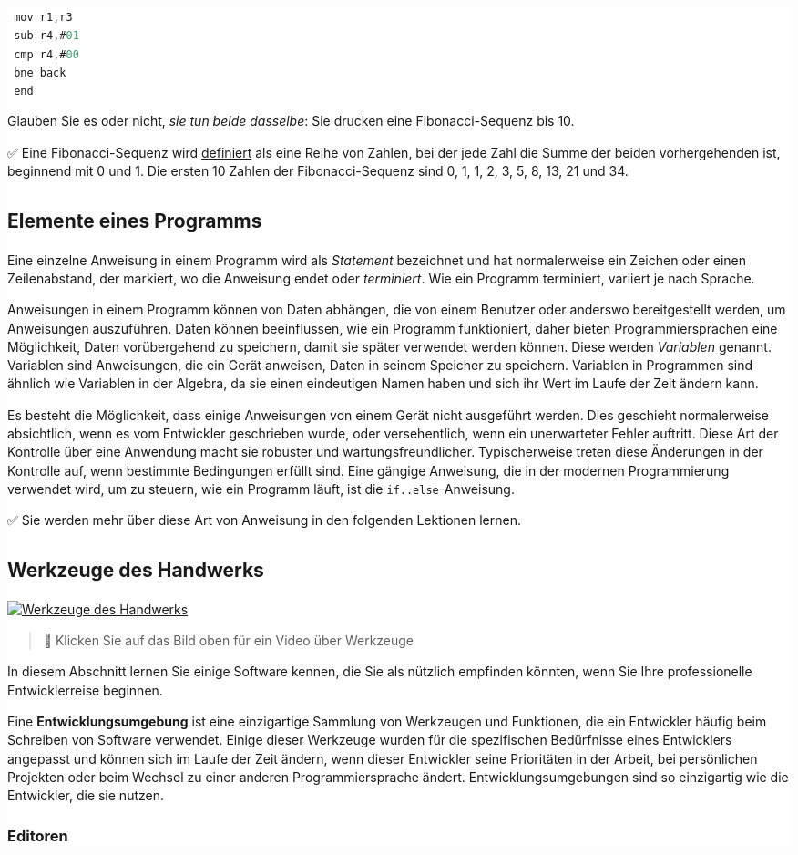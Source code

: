 ```c
 mov r1,r3
 sub r4,#01
 cmp r4,#00
 bne back
 end
```

Glauben Sie es oder nicht, *sie tun beide dasselbe*: Sie drucken eine Fibonacci-Sequenz bis 10.

✅ Eine Fibonacci-Sequenz wird [definiert](https://en.wikipedia.org/wiki/Fibonacci_number) als eine Reihe von Zahlen, bei der jede Zahl die Summe der beiden vorhergehenden ist, beginnend mit 0 und 1. Die ersten 10 Zahlen der Fibonacci-Sequenz sind 0, 1, 1, 2, 3, 5, 8, 13, 21 und 34.

## Elemente eines Programms

Eine einzelne Anweisung in einem Programm wird als *Statement* bezeichnet und hat normalerweise ein Zeichen oder einen Zeilenabstand, der markiert, wo die Anweisung endet oder *terminiert*. Wie ein Programm terminiert, variiert je nach Sprache.

Anweisungen in einem Programm können von Daten abhängen, die von einem Benutzer oder anderswo bereitgestellt werden, um Anweisungen auszuführen. Daten können beeinflussen, wie ein Programm funktioniert, daher bieten Programmiersprachen eine Möglichkeit, Daten vorübergehend zu speichern, damit sie später verwendet werden können. Diese werden *Variablen* genannt. Variablen sind Anweisungen, die ein Gerät anweisen, Daten in seinem Speicher zu speichern. Variablen in Programmen sind ähnlich wie Variablen in der Algebra, da sie einen eindeutigen Namen haben und sich ihr Wert im Laufe der Zeit ändern kann.

Es besteht die Möglichkeit, dass einige Anweisungen von einem Gerät nicht ausgeführt werden. Dies geschieht normalerweise absichtlich, wenn es vom Entwickler geschrieben wurde, oder versehentlich, wenn ein unerwarteter Fehler auftritt. Diese Art der Kontrolle über eine Anwendung macht sie robuster und wartungsfreundlicher. Typischerweise treten diese Änderungen in der Kontrolle auf, wenn bestimmte Bedingungen erfüllt sind. Eine gängige Anweisung, die in der modernen Programmierung verwendet wird, um zu steuern, wie ein Programm läuft, ist die `if..else`-Anweisung.

✅ Sie werden mehr über diese Art von Anweisung in den folgenden Lektionen lernen.

## Werkzeuge des Handwerks

[![Werkzeuge des Handwerks](https://img.youtube.com/vi/69WJeXGBdxg/0.jpg)](https://youtube.com/watch?v=69WJeXGBdxg "Werkzeuge des Handwerks")

> 🎥 Klicken Sie auf das Bild oben für ein Video über Werkzeuge

In diesem Abschnitt lernen Sie einige Software kennen, die Sie als nützlich empfinden könnten, wenn Sie Ihre professionelle Entwicklerreise beginnen.

Eine **Entwicklungsumgebung** ist eine einzigartige Sammlung von Werkzeugen und Funktionen, die ein Entwickler häufig beim Schreiben von Software verwendet. Einige dieser Werkzeuge wurden für die spezifischen Bedürfnisse eines Entwicklers angepasst und können sich im Laufe der Zeit ändern, wenn dieser Entwickler seine Prioritäten in der Arbeit, bei persönlichen Projekten oder beim Wechsel zu einer anderen Programmiersprache ändert. Entwicklungsumgebungen sind so einzigartig wie die Entwickler, die sie nutzen.

### Editoren
